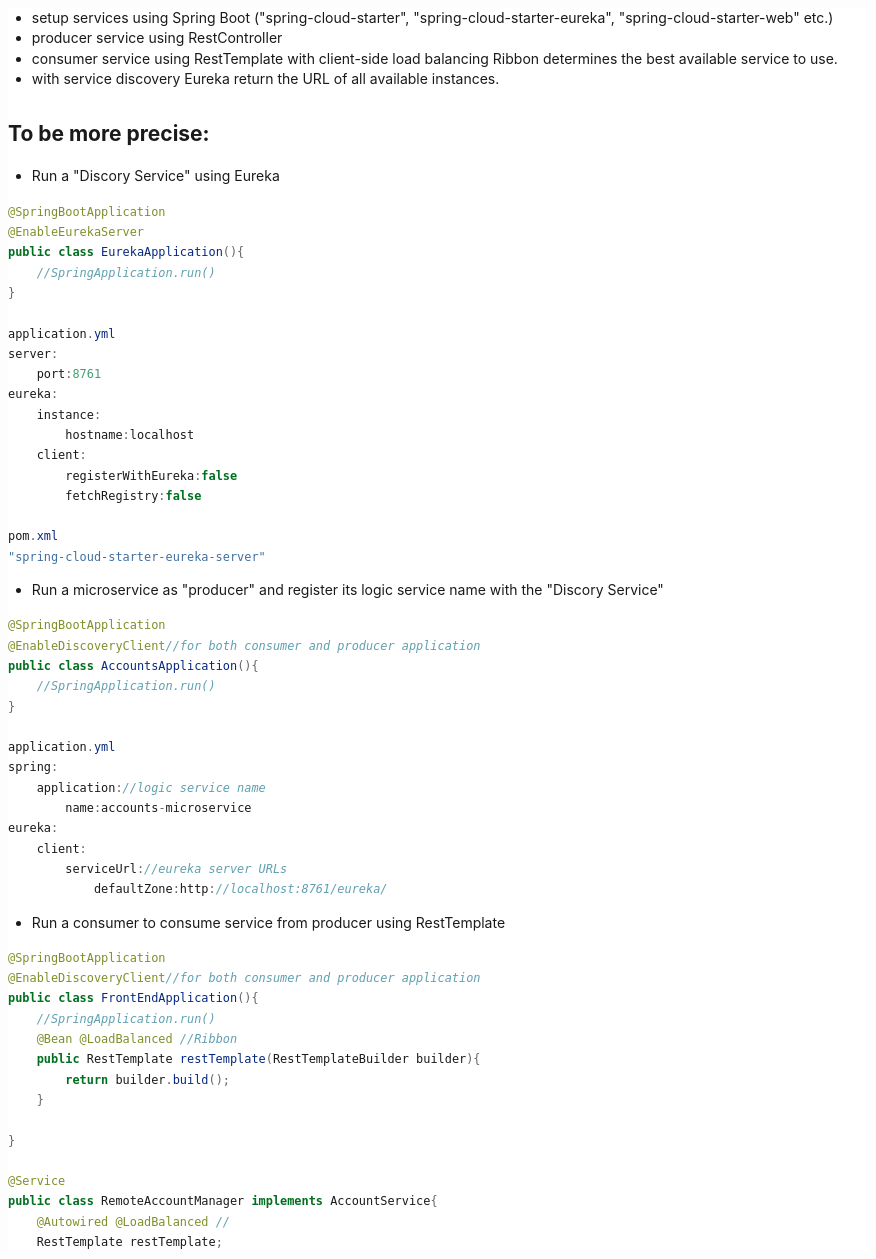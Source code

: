 - setup services using Spring Boot ("spring-cloud-starter", "spring-cloud-starter-eureka", "spring-cloud-starter-web" etc.)
- producer service using RestController 
- consumer service using RestTemplate with client-side load balancing Ribbon determines the best available service to use.
- with service discovery Eureka return the URL of all available instances.
 


## To be more precise:
- Run a "Discory Service" using Eureka
```java
@SpringBootApplication
@EnableEurekaServer
public class EurekaApplication(){
	//SpringApplication.run()
}

application.yml
server:
	port:8761
eureka:
	instance:
		hostname:localhost
	client:
		registerWithEureka:false
		fetchRegistry:false

pom.xml
"spring-cloud-starter-eureka-server"
```
- Run a microservice as "producer" and register its logic service name with the "Discory Service" 
```java
@SpringBootApplication
@EnableDiscoveryClient//for both consumer and producer application
public class AccountsApplication(){
	//SpringApplication.run()
}

application.yml
spring:
	application://logic service name
		name:accounts-microservice
eureka:
	client:
		serviceUrl://eureka server URLs
			defaultZone:http://localhost:8761/eureka/
```
- Run a consumer to consume service from producer using RestTemplate
```java
@SpringBootApplication
@EnableDiscoveryClient//for both consumer and producer application
public class FrontEndApplication(){
	//SpringApplication.run()
	@Bean @LoadBalanced //Ribbon
	public RestTemplate restTemplate(RestTemplateBuilder builder){
		return builder.build();
	}

}

@Service
public class RemoteAccountManager implements AccountService{
	@Autowired @LoadBalanced //
	RestTemplate restTemplate;
```